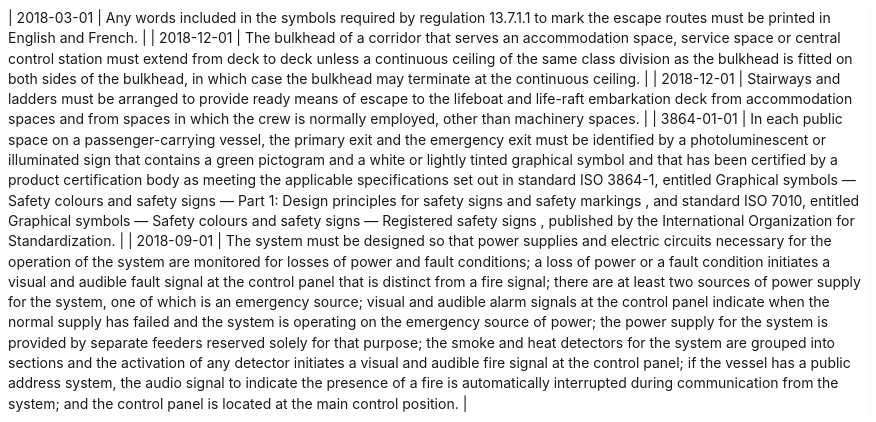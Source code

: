 | 2018-03-01 | Any words included in the symbols required by regulation 13.7.1.1 to mark the escape routes must be printed in English and French.                                                                                                                                                                                                                                                                                                                                                                                                                                                                                                                                                                                                                                                                                                                                                                                                                                                                                                                                                                    |
| 2018-12-01 | The bulkhead of a corridor that serves an accommodation space, service space or central control station must extend from deck to deck unless a continuous ceiling of the same class division as the bulkhead is fitted on both sides of the bulkhead, in which case the bulkhead may terminate at the continuous ceiling.                                                                                                                                                                                                                                                                                                                                                                                                                                                                                                                                                                                                                                                                                                                                                                             |
| 2018-12-01 | Stairways and ladders must be arranged to provide ready means of escape to the lifeboat and life-raft embarkation deck from accommodation spaces and from spaces in which the crew is normally employed, other than machinery spaces.                                                                                                                                                                                                                                                                                                                                                                                                                                                                                                                                                                                                                                                                                                                                                                                                                                                                 |
| 3864-01-01 | In each public space on a passenger-carrying vessel, the primary exit and the emergency exit must be identified by a photoluminescent or illuminated sign that contains a green pictogram and a white or lightly tinted graphical symbol and that has been certified by a product certification body as meeting the applicable specifications set out in standard ISO 3864-1, entitled  Graphical symbols — Safety colours and safety signs — Part 1: Design principles for safety signs and safety markings , and standard ISO 7010, entitled  Graphical symbols — Safety colours and safety signs — Registered safety signs , published by the International Organization for Standardization.                                                                                                                                                                                                                                                                                                                                                                                                      |
| 2018-09-01 | The system must be designed so that power supplies and electric circuits necessary for the operation of the system are monitored for losses of power and fault conditions; a loss of power or a fault condition initiates a visual and audible fault signal at the control panel that is distinct from a fire signal; there are at least two sources of power supply for the system, one of which is an emergency source; visual and audible alarm signals at the control panel indicate when the normal supply has failed and the system is operating on the emergency source of power; the power supply for the system is provided by separate feeders reserved solely for that purpose; the smoke and heat detectors for the system are grouped into sections and the activation of any detector initiates a visual and audible fire signal at the control panel; if the vessel has a public address system, the audio signal to indicate the presence of a fire is automatically interrupted during communication from the system; and the control panel is located at the main control position. |